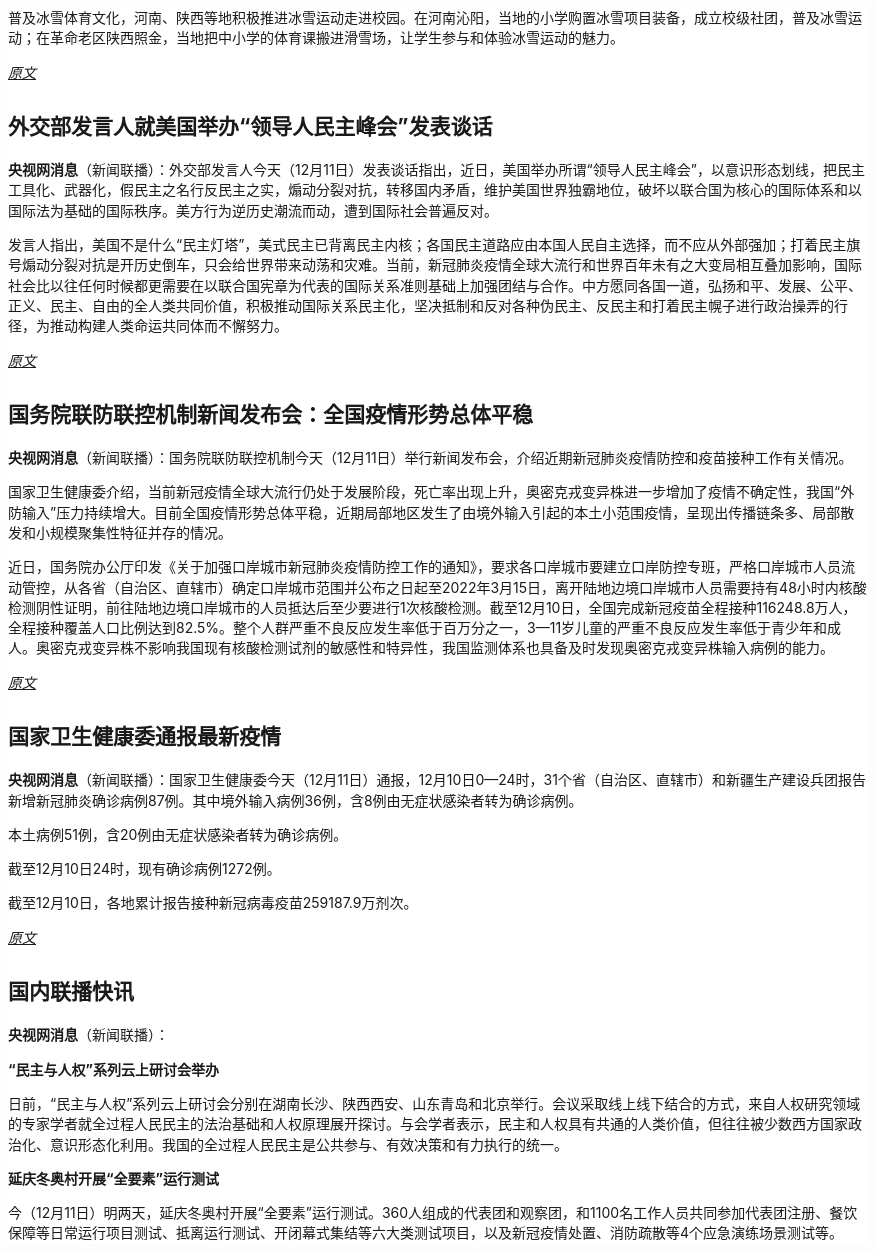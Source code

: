 普及冰雪体育文化，河南、陕西等地积极推进冰雪运动走进校园。在河南沁阳，当地的小学购置冰雪项目装备，成立校级社团，普及冰雪运动；在革命老区陕西照金，当地把中小学的体育课搬进滑雪场，让学生参与和体验冰雪运动的魅力。

*[原文](https://tv.cctv.com/2021/12/11/VIDEtpyVxs98zda6i35cPCL7211211.shtml)*

## 外交部发言人就美国举办“领导人民主峰会”发表谈话

**央视网消息**（新闻联播）：外交部发言人今天（12月11日）发表谈话指出，近日，美国举办所谓“领导人民主峰会”，以意识形态划线，把民主工具化、武器化，假民主之名行反民主之实，煽动分裂对抗，转移国内矛盾，维护美国世界独霸地位，破坏以联合国为核心的国际体系和以国际法为基础的国际秩序。美方行为逆历史潮流而动，遭到国际社会普遍反对。  

发言人指出，美国不是什么“民主灯塔”，美式民主已背离民主内核；各国民主道路应由本国人民自主选择，而不应从外部强加；打着民主旗号煽动分裂对抗是开历史倒车，只会给世界带来动荡和灾难。当前，新冠肺炎疫情全球大流行和世界百年未有之大变局相互叠加影响，国际社会比以往任何时候都更需要在以联合国宪章为代表的国际关系准则基础上加强团结与合作。中方愿同各国一道，弘扬和平、发展、公平、正义、民主、自由的全人类共同价值，积极推动国际关系民主化，坚决抵制和反对各种伪民主、反民主和打着民主幌子进行政治操弄的行径，为推动构建人类命运共同体而不懈努力。

*[原文](https://tv.cctv.com/2021/12/11/VIDE5DPNFRqiF54qw6ddP1Wx211211.shtml)*

## 国务院联防联控机制新闻发布会：全国疫情形势总体平稳

**央视网消息**（新闻联播）：国务院联防联控机制今天（12月11日）举行新闻发布会，介绍近期新冠肺炎疫情防控和疫苗接种工作有关情况。  

国家卫生健康委介绍，当前新冠疫情全球大流行仍处于发展阶段，死亡率出现上升，奥密克戎变异株进一步增加了疫情不确定性，我国“外防输入”压力持续增大。目前全国疫情形势总体平稳，近期局部地区发生了由境外输入引起的本土小范围疫情，呈现出传播链条多、局部散发和小规模聚集性特征并存的情况。  

近日，国务院办公厅印发《关于加强口岸城市新冠肺炎疫情防控工作的通知》，要求各口岸城市要建立口岸防控专班，严格口岸城市人员流动管控，从各省（自治区、直辖市）确定口岸城市范围并公布之日起至2022年3月15日，离开陆地边境口岸城市人员需要持有48小时内核酸检测阴性证明，前往陆地边境口岸城市的人员抵达后至少要进行1次核酸检测。截至12月10日，全国完成新冠疫苗全程接种116248.8万人，全程接种覆盖人口比例达到82.5%。整个人群严重不良反应发生率低于百万分之一，3—11岁儿童的严重不良反应发生率低于青少年和成人。奥密克戎变异株不影响我国现有核酸检测试剂的敏感性和特异性，我国监测体系也具备及时发现奥密克戎变异株输入病例的能力。

*[原文](https://tv.cctv.com/2021/12/11/VIDETGBxo45cZSgaOAGUGZz6211211.shtml)*

## 国家卫生健康委通报最新疫情

**央视网消息**（新闻联播）：国家卫生健康委今天（12月11日）通报，12月10日0—24时，31个省（自治区、直辖市）和新疆生产建设兵团报告新增新冠肺炎确诊病例87例。其中境外输入病例36例，含8例由无症状感染者转为确诊病例。  

本土病例51例，含20例由无症状感染者转为确诊病例。  

截至12月10日24时，现有确诊病例1272例。  

截至12月10日，各地累计报告接种新冠病毒疫苗259187.9万剂次。

*[原文](https://tv.cctv.com/2021/12/11/VIDEnJXQJoScRe4C6hV2EpsL211211.shtml)*

## 国内联播快讯

**央视网消息**（新闻联播）：  

**“民主与人权”系列云上研讨会举办**  

日前，“民主与人权”系列云上研讨会分别在湖南长沙、陕西西安、山东青岛和北京举行。会议采取线上线下结合的方式，来自人权研究领域的专家学者就全过程人民民主的法治基础和人权原理展开探讨。与会学者表示，民主和人权具有共通的人类价值，但往往被少数西方国家政治化、意识形态化利用。我国的全过程人民民主是公共参与、有效决策和有力执行的统一。  

**延庆冬奥村开展“全要素”运行测试**  

今（12月11日）明两天，延庆冬奥村开展“全要素”运行测试。360人组成的代表团和观察团，和1100名工作人员共同参加代表团注册、餐饮保障等日常运行项目测试、抵离运行测试、开闭幕式集结等六大类测试项目，以及新冠疫情处置、消防疏散等4个应急演练场景测试等。
